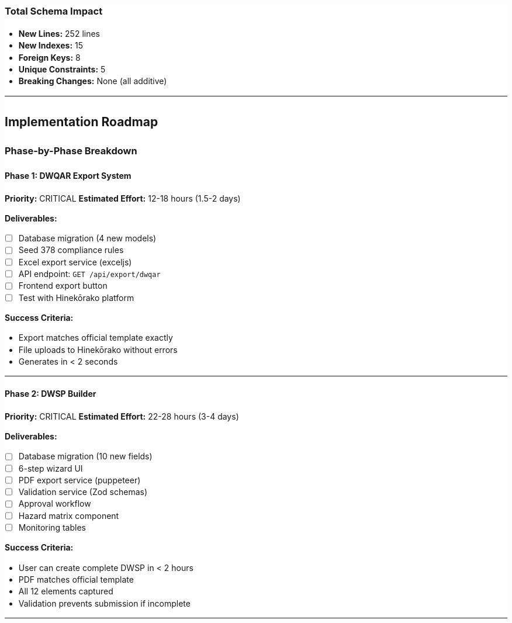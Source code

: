 ### Total Schema Impact

- **New Lines:** 252 lines
- **New Indexes:** 15
- **Foreign Keys:** 8
- **Unique Constraints:** 5
- **Breaking Changes:** None (all additive)

---

## Implementation Roadmap

### Phase-by-Phase Breakdown

#### Phase 1: DWQAR Export System
**Priority:** CRITICAL
**Estimated Effort:** 12-18 hours (1.5-2 days)

**Deliverables:**
- [ ] Database migration (4 new models)
- [ ] Seed 378 compliance rules
- [ ] Excel export service (exceljs)
- [ ] API endpoint: `GET /api/export/dwqar`
- [ ] Frontend export button
- [ ] Test with Hinekōrako platform

**Success Criteria:**
- Export matches official template exactly
- File uploads to Hinekōrako without errors
- Generates in < 2 seconds

---

#### Phase 2: DWSP Builder
**Priority:** CRITICAL
**Estimated Effort:** 22-28 hours (3-4 days)

**Deliverables:**
- [ ] Database migration (10 new fields)
- [ ] 6-step wizard UI
- [ ] PDF export service (puppeteer)
- [ ] Validation service (Zod schemas)
- [ ] Approval workflow
- [ ] Hazard matrix component
- [ ] Monitoring tables

**Success Criteria:**
- User can create complete DWSP in < 2 hours
- PDF matches official template
- All 12 elements captured
- Validation prevents submission if incomplete

---

